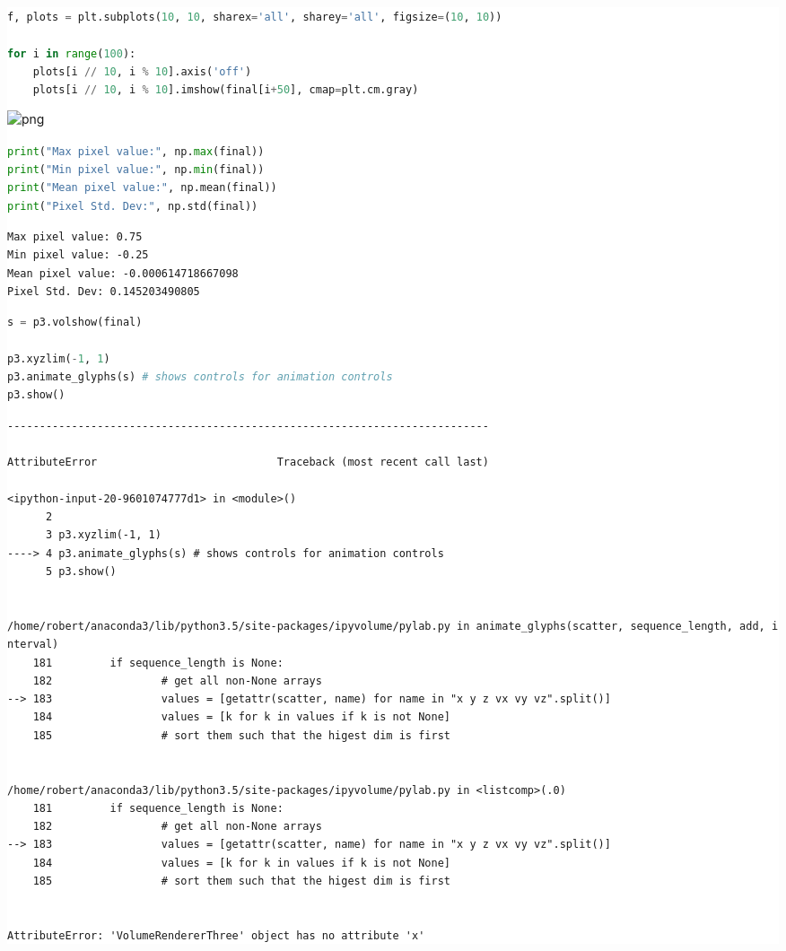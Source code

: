 ```python
f, plots = plt.subplots(10, 10, sharex='all', sharey='all', figsize=(10, 10))

for i in range(100):
    plots[i // 10, i % 10].axis('off')
    plots[i // 10, i % 10].imshow(final[i+50], cmap=plt.cm.gray)
```


![png](output_25_0.png)



```python
print("Max pixel value:", np.max(final))
print("Min pixel value:", np.min(final))
print("Mean pixel value:", np.mean(final))
print("Pixel Std. Dev:", np.std(final))
```

    Max pixel value: 0.75
    Min pixel value: -0.25
    Mean pixel value: -0.000614718667098
    Pixel Std. Dev: 0.145203490805
    


```python
s = p3.volshow(final)

p3.xyzlim(-1, 1)
p3.animate_glyphs(s) # shows controls for animation controls
p3.show()
```


    ---------------------------------------------------------------------------

    AttributeError                            Traceback (most recent call last)

    <ipython-input-20-9601074777d1> in <module>()
          2 
          3 p3.xyzlim(-1, 1)
    ----> 4 p3.animate_glyphs(s) # shows controls for animation controls
          5 p3.show()
    

    /home/robert/anaconda3/lib/python3.5/site-packages/ipyvolume/pylab.py in animate_glyphs(scatter, sequence_length, add, interval)
        181         if sequence_length is None:
        182                 # get all non-None arrays
    --> 183                 values = [getattr(scatter, name) for name in "x y z vx vy vz".split()]
        184                 values = [k for k in values if k is not None]
        185                 # sort them such that the higest dim is first
    

    /home/robert/anaconda3/lib/python3.5/site-packages/ipyvolume/pylab.py in <listcomp>(.0)
        181         if sequence_length is None:
        182                 # get all non-None arrays
    --> 183                 values = [getattr(scatter, name) for name in "x y z vx vy vz".split()]
        184                 values = [k for k in values if k is not None]
        185                 # sort them such that the higest dim is first
    

    AttributeError: 'VolumeRendererThree' object has no attribute 'x'

